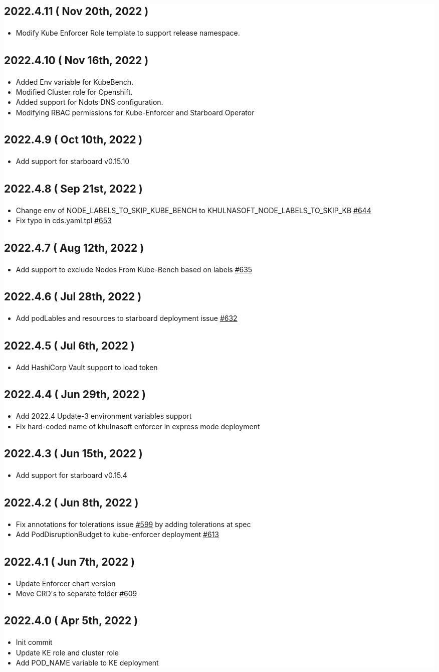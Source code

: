 ## 2022.4.11 ( Nov 20th, 2022 )
* Modify Kube Enforcer Role template to support release namespace.
## 2022.4.10 ( Nov 16th, 2022 )
* Added Env variable for KubeBench.
* Modified Cluster role for Openshift.
* Added support for Ndots DNS configuration.
* Modifying RBAC permissions for Kube-Enforcer and Starboard Operator
## 2022.4.9 ( Oct 10th, 2022 )
* Add support for starboard v0.15.10
## 2022.4.8 ( Sep 21st, 2022 )
* Change env of NODE_LABELS_TO_SKIP_KUBE_BENCH to KHULNASOFT_NODE_LABELS_TO_SKIP_KB [#644](https://github.com/khulnasoft-lab/khulnasoft-helm/pull/644)
* Fix typo in cds.yaml.tpl [#653](https://github.com/khulnasoft-lab/khulnasoft-helm/pull/653)
## 2022.4.7 ( Aug 12th, 2022 )
* Add support to exclude Nodes From Kube-Bench based on labels [#635](https://github.com/khulnasoft-lab/khulnasoft-helm/issues/635)
## 2022.4.6 ( Jul 28th, 2022 )
* Add podLables and resources to starboard deployment issue [#632](https://github.com/khulnasoft-lab/khulnasoft-helm/issues/632)
## 2022.4.5 ( Jul 6th, 2022 )
* Add HashiCorp Vault support to load token

## 2022.4.4 ( Jun 29th, 2022 )
* Add 2022.4 Update-3 environment variables support
* Fix hard-coded name of khulnasoft enforcer in express mode deployment
## 2022.4.3 ( Jun 15th, 2022 )
* Add support for starboard v0.15.4
## 2022.4.2 ( Jun 8th, 2022 )
* Fix annotations for tolerations issue [#599](https://github.com/khulnasoft-lab/khulnasoft-helm/issues/599) by adding tolerations at spec
* Add PodDisruptionBudget to kube-enforcer deployment [#613](https://github.com/khulnasoft-lab/khulnasoft-helm/pull/613/files)
## 2022.4.1 ( Jun 7th, 2022 )
* Update Enforcer chart version
* Move CRD's to separate folder [#609](https://github.com/khulnasoft-lab/khulnasoft-helm/pull/609)

## 2022.4.0 ( Apr 5th, 2022 )
* Init commit
* Update KE role and cluster role
* Add POD_NAME variable to KE deployment
